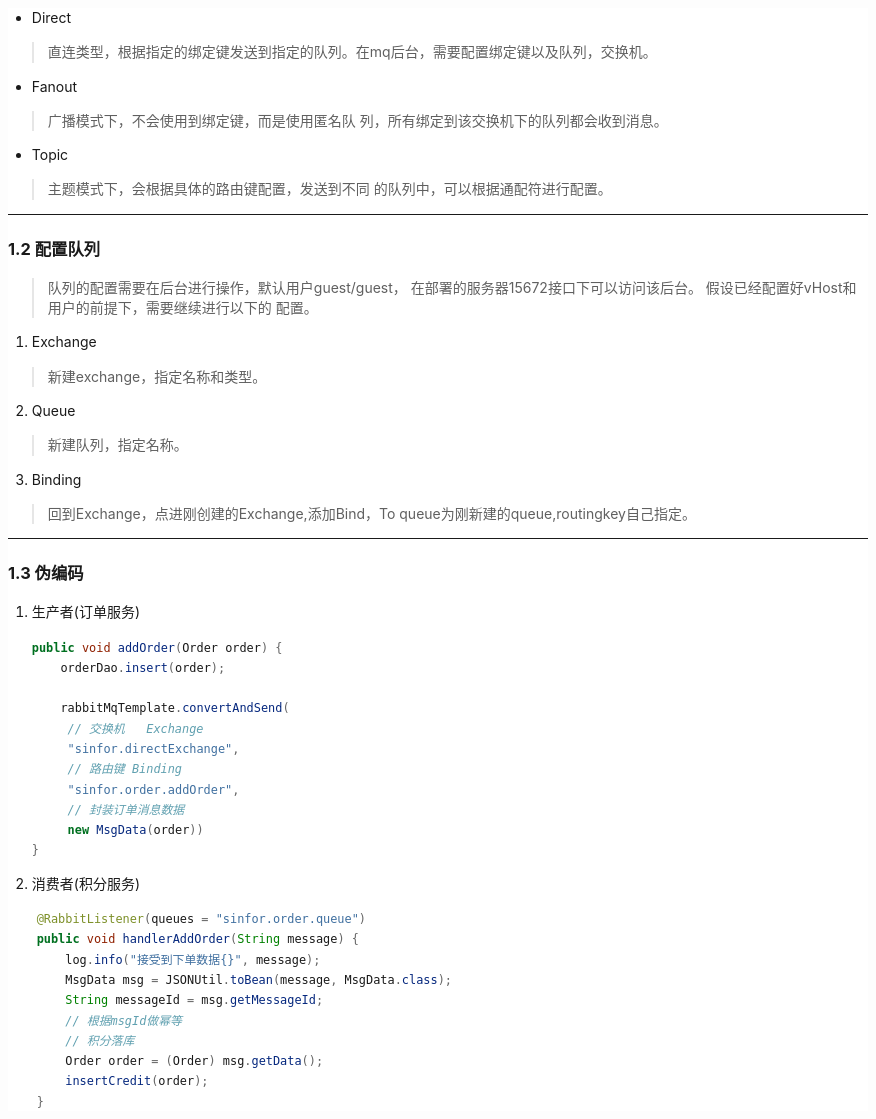 * Direct 
> 直连类型，根据指定的绑定键发送到指定的队列。在mq后台，需要配置绑定键以及队列，交换机。

* Fanout
> 广播模式下，不会使用到绑定键，而是使用匿名队
> 列，所有绑定到该交换机下的队列都会收到消息。

* Topic
> 主题模式下，会根据具体的路由键配置，发送到不同
> 的队列中，可以根据通配符进行配置。



--- 

### 1.2 配置队列

> 队列的配置需要在后台进行操作，默认用户guest/guest，
> 在部署的服务器15672接口下可以访问该后台。
> 假设已经配置好vHost和用户的前提下，需要继续进行以下的
> 配置。

1. Exchange
> 新建exchange，指定名称和类型。

2. Queue
> 新建队列，指定名称。

3. Binding
> 回到Exchange，点进刚创建的Exchange,添加Bind，To queue为刚新建的queue,routingkey自己指定。


--- 

### 1.3 伪编码

1. 生产者(订单服务)

   ```java
   public void addOrder(Order order) {
       orderDao.insert(order);
       
       rabbitMqTemplate.convertAndSend(
        // 交换机   Exchange
        "sinfor.directExchange", 
        // 路由键 Binding
        "sinfor.order.addOrder",
        // 封装订单消息数据 
        new MsgData(order))
   }
   ``` 

2. 消费者(积分服务)
```java
    @RabbitListener(queues = "sinfor.order.queue")
    public void handlerAddOrder(String message) {
        log.info("接受到下单数据{}", message);
        MsgData msg = JSONUtil.toBean(message, MsgData.class);
        String messageId = msg.getMessageId;
        // 根据msgId做幂等
        // 积分落库
        Order order = (Order) msg.getData();
        insertCredit(order);
    }
```
